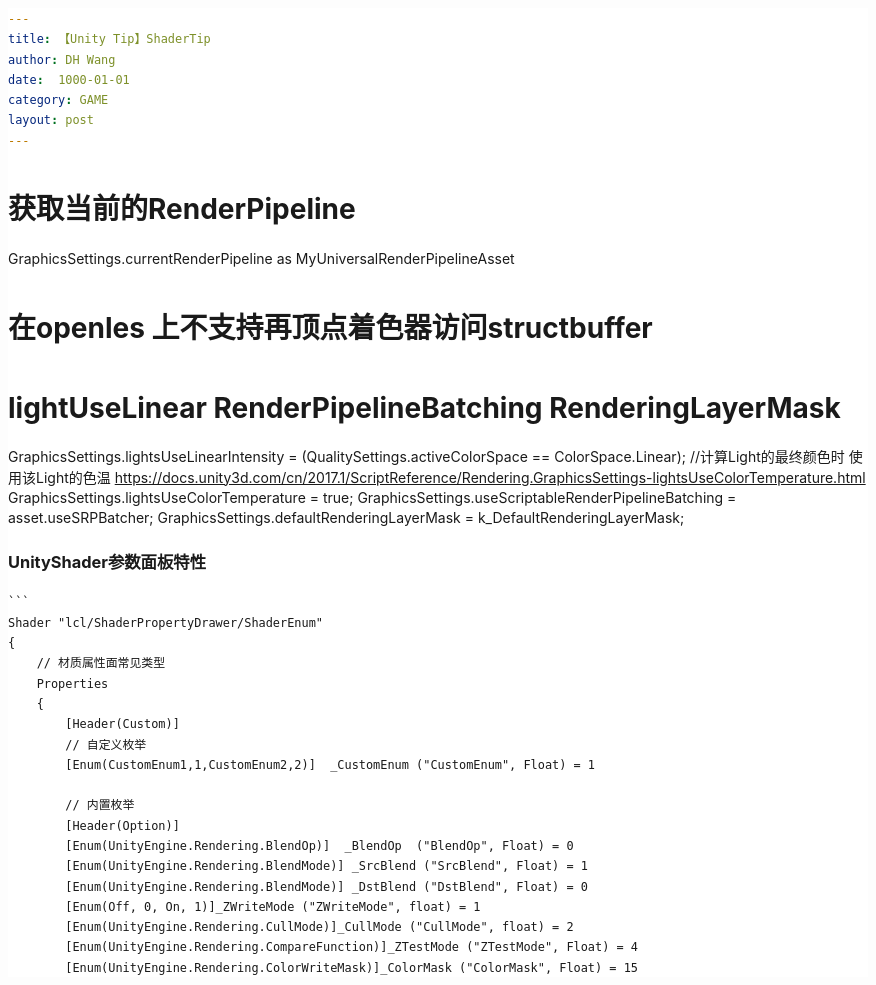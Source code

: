 ```yaml
---
title: 【Unity Tip】ShaderTip
author: DH Wang
date:  1000-01-01
category: GAME
layout: post
---
```


 
# 获取当前的RenderPipeline
GraphicsSettings.currentRenderPipeline as MyUniversalRenderPipelineAsset


# 在openles 上不支持再顶点着色器访问structbuffer

# lightUseLinear  RenderPipelineBatching  RenderingLayerMask
GraphicsSettings.lightsUseLinearIntensity = (QualitySettings.activeColorSpace == ColorSpace.Linear);
//计算Light的最终颜色时  使用该Light的色温 https://docs.unity3d.com/cn/2017.1/ScriptReference/Rendering.GraphicsSettings-lightsUseColorTemperature.html
GraphicsSettings.lightsUseColorTemperature = true;
GraphicsSettings.useScriptableRenderPipelineBatching = asset.useSRPBatcher;
GraphicsSettings.defaultRenderingLayerMask = k_DefaultRenderingLayerMask;


### UnityShader参数面板特性

    ```
    Shader "lcl/ShaderPropertyDrawer/ShaderEnum"
    {
        // 材质属性面常见类型
        Properties
        {
            [Header(Custom)]
            // 自定义枚举
            [Enum(CustomEnum1,1,CustomEnum2,2)]  _CustomEnum ("CustomEnum", Float) = 1

            // 内置枚举
            [Header(Option)]
            [Enum(UnityEngine.Rendering.BlendOp)]  _BlendOp  ("BlendOp", Float) = 0
            [Enum(UnityEngine.Rendering.BlendMode)] _SrcBlend ("SrcBlend", Float) = 1
            [Enum(UnityEngine.Rendering.BlendMode)] _DstBlend ("DstBlend", Float) = 0
            [Enum(Off, 0, On, 1)]_ZWriteMode ("ZWriteMode", float) = 1
            [Enum(UnityEngine.Rendering.CullMode)]_CullMode ("CullMode", float) = 2
            [Enum(UnityEngine.Rendering.CompareFunction)]_ZTestMode ("ZTestMode", Float) = 4
            [Enum(UnityEngine.Rendering.ColorWriteMask)]_ColorMask ("ColorMask", Float) = 15
